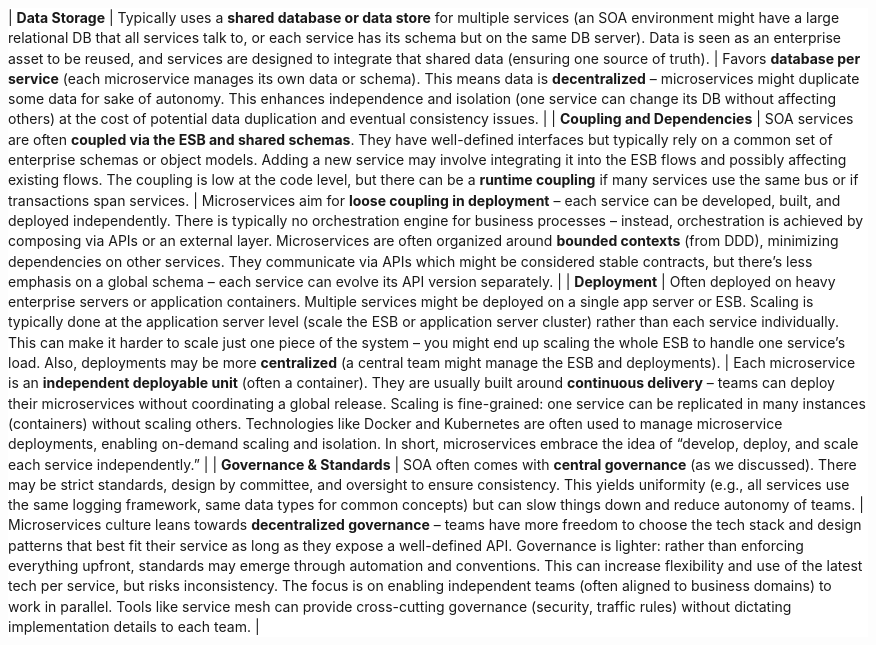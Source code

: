 | **Data Storage**              | Typically uses a **shared database or data store** for multiple services (an SOA environment might have a large relational DB that all services talk to, or each service has its schema but on the same DB server). Data is seen as an enterprise asset to be reused, and services are designed to integrate that shared data (ensuring one source of truth).                                                                                                                                                                     | Favors **database per service** (each microservice manages its own data or schema). This means data is **decentralized** – microservices might duplicate some data for sake of autonomy. This enhances independence and isolation (one service can change its DB without affecting others) at the cost of potential data duplication and eventual consistency issues.                                                                                                                                                                                                                                                                                                                                                                |
| **Coupling and Dependencies** | SOA services are often **coupled via the ESB and shared schemas**. They have well-defined interfaces but typically rely on a common set of enterprise schemas or object models. Adding a new service may involve integrating it into the ESB flows and possibly affecting existing flows. The coupling is low at the code level, but there can be a **runtime coupling** if many services use the same bus or if transactions span services.                                                                                      | Microservices aim for **loose coupling in deployment** – each service can be developed, built, and deployed independently. There is typically no orchestration engine for business processes – instead, orchestration is achieved by composing via APIs or an external layer. Microservices are often organized around **bounded contexts** (from DDD), minimizing dependencies on other services. They communicate via APIs which might be considered stable contracts, but there’s less emphasis on a global schema – each service can evolve its API version separately.                                                                                                                                                          |
| **Deployment**                | Often deployed on heavy enterprise servers or application containers. Multiple services might be deployed on a single app server or ESB. Scaling is typically done at the application server level (scale the ESB or application server cluster) rather than each service individually. This can make it harder to scale just one piece of the system – you might end up scaling the whole ESB to handle one service’s load. Also, deployments may be more **centralized** (a central team might manage the ESB and deployments). | Each microservice is an **independent deployable unit** (often a container). They are usually built around **continuous delivery** – teams can deploy their microservices without coordinating a global release. Scaling is fine-grained: one service can be replicated in many instances (containers) without scaling others. Technologies like Docker and Kubernetes are often used to manage microservice deployments, enabling on-demand scaling and isolation. In short, microservices embrace the idea of “develop, deploy, and scale each service independently.”                                                                                                                                                             |
| **Governance & Standards**    | SOA often comes with **central governance** (as we discussed). There may be strict standards, design by committee, and oversight to ensure consistency. This yields uniformity (e.g., all services use the same logging framework, same data types for common concepts) but can slow things down and reduce autonomy of teams.                                                                                                                                                                                                    | Microservices culture leans towards **decentralized governance** – teams have more freedom to choose the tech stack and design patterns that best fit their service as long as they expose a well-defined API. Governance is lighter: rather than enforcing everything upfront, standards may emerge through automation and conventions. This can increase flexibility and use of the latest tech per service, but risks inconsistency. The focus is on enabling independent teams (often aligned to business domains) to work in parallel. Tools like service mesh can provide cross-cutting governance (security, traffic rules) without dictating implementation details to each team.                                            |